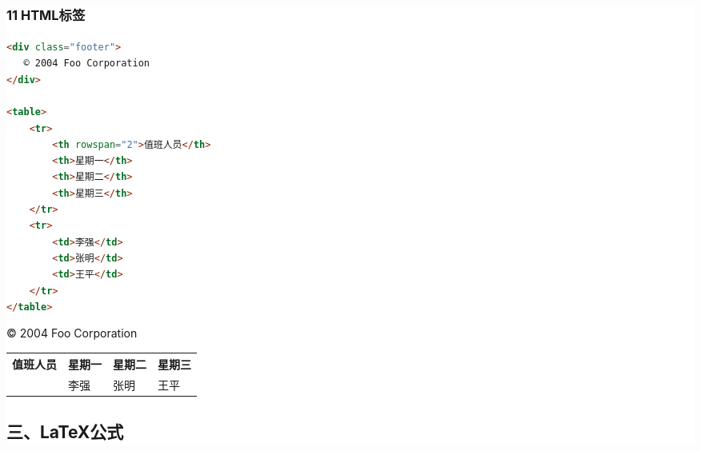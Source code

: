 ### 11 HTML标签

```html
<div class="footer">
   © 2004 Foo Corporation
</div>

<table>
    <tr>
        <th rowspan="2">值班人员</th>
        <th>星期一</th>
        <th>星期二</th>
        <th>星期三</th>
    </tr>
    <tr>
        <td>李强</td>
        <td>张明</td>
        <td>王平</td>
    </tr>
</table>
```

<div class="footer">
   © 2004 Foo Corporation
</div>

<table>
    <tr>
        <th rowspan="2">值班人员</th>
        <th>星期一</th>
        <th>星期二</th>
        <th>星期三</th>
    </tr>
    <tr>
        <td>李强</td>
        <td>张明</td>
        <td>王平</td>
    </tr>
</table>

## 三、LaTeX公式

